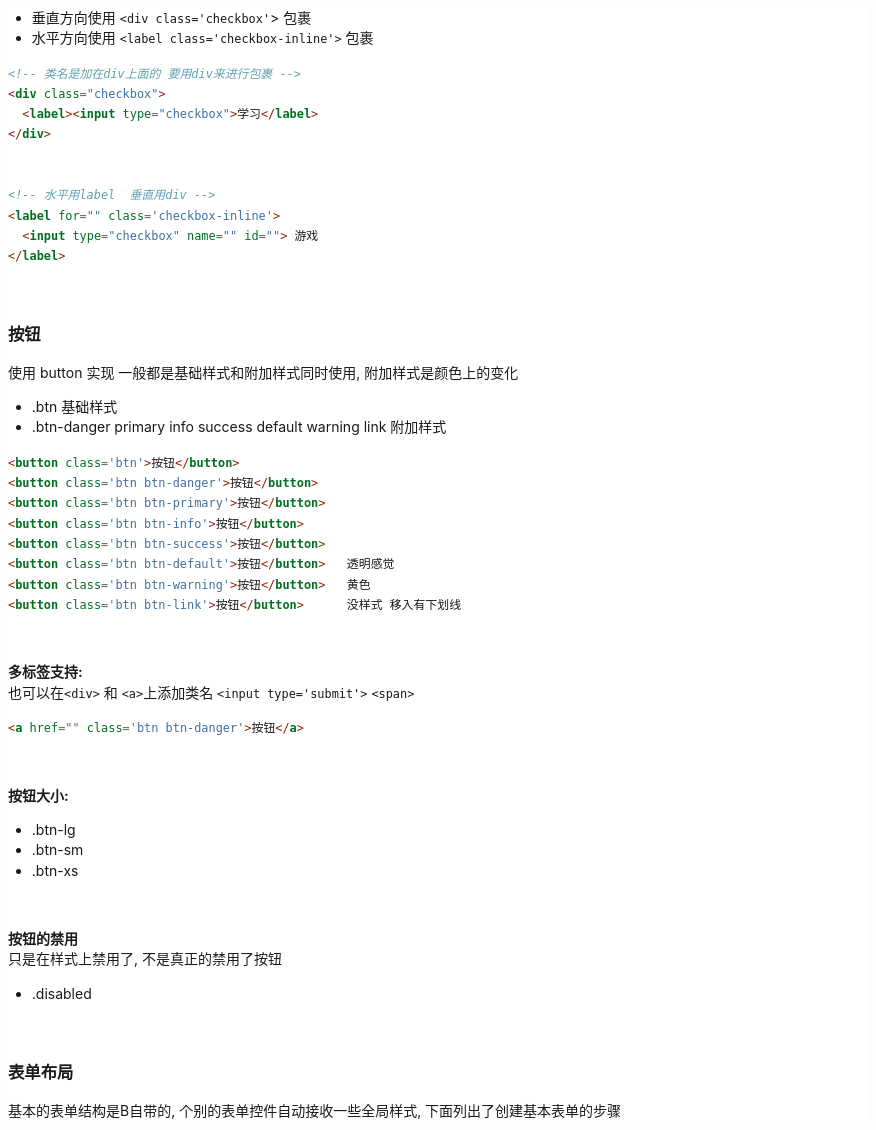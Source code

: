 - 垂直方向使用 ``<div class='checkbox'``> 包裹
- 水平方向使用 ``<label class='checkbox-inline'>`` 包裹
```html
<!-- 类名是加在div上面的 要用div来进行包裹 -->
<div class="checkbox">
  <label><input type="checkbox">学习</label>
</div>


<!-- 水平用label  垂直用div -->
<label for="" class='checkbox-inline'>
  <input type="checkbox" name="" id=""> 游戏
</label>
```

<br>

### 按钮
使用 button 实现 一般都是基础样式和附加样式同时使用, 附加样式是颜色上的变化

- .btn 基础样式
- .btn-danger primary info success default warning link   附加样式
```html
<button class='btn'>按钮</button>
<button class='btn btn-danger'>按钮</button>
<button class='btn btn-primary'>按钮</button>
<button class='btn btn-info'>按钮</button>
<button class='btn btn-success'>按钮</button>   
<button class='btn btn-default'>按钮</button>   透明感觉
<button class='btn btn-warning'>按钮</button>   黄色
<button class='btn btn-link'>按钮</button>      没样式 移入有下划线
```

<br>

**多标签支持:**  
也可以在``<div>`` 和 ``<a>``上添加类名 ``<input type='submit'>`` ``<span>``
```html
<a href="" class='btn btn-danger'>按钮</a>
```

<br>

**按钮大小:**
- .btn-lg
- .btn-sm
- .btn-xs

<br>

**按钮的禁用**  
只是在样式上禁用了, 不是真正的禁用了按钮
- .disabled

<br>

### 表单布局
基本的表单结构是B自带的, 个别的表单控件自动接收一些全局样式, 下面列出了创建基本表单的步骤
